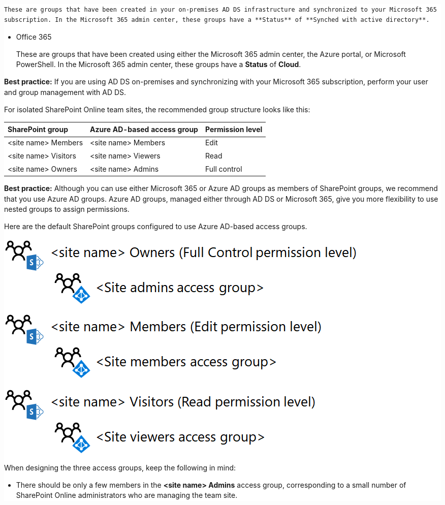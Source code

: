     These are groups that have been created in your on-premises AD DS infrastructure and synchronized to your Microsoft 365 subscription. In the Microsoft 365 admin center, these groups have a **Status** of **Synched with active directory**.
    
- Office 365
    
    These are groups that have been created using either the Microsoft 365 admin center, the Azure portal, or Microsoft PowerShell. In the Microsoft 365 admin center, these groups have a **Status** of **Cloud**.
    
 **Best practice:** If you are using AD DS on-premises and synchronizing with your Microsoft 365 subscription, perform your user and group management with AD DS.
  
For isolated SharePoint Online team sites, the recommended group structure looks like this:
  
|**SharePoint group**|**Azure AD-based access group**|**Permission level**|
|:-----|:-----|:-----|
|\<site name> Members  <br/> |\<site name> Members  <br/> |Edit  <br/> |
|\<site name> Visitors  <br/> |\<site name> Viewers  <br/> |Read  <br/> |
|\<site name> Owners  <br/> |\<site name> Admins  <br/> |Full control  <br/> |
   
 **Best practice:** Although you can use either Microsoft 365 or Azure AD groups as members of SharePoint groups, we recommend that you use Azure AD groups. Azure AD groups, managed either through AD DS or Microsoft 365, give you more flexibility to use nested groups to assign permissions.
  
Here are the default SharePoint groups configured to use Azure AD-based access groups.
  
![Using access groups as members of default SharePoint Online site groups.](../../media/50a76328-ae69-483e-9029-ac4e7357b5ef.png)
  
When designing the three access groups, keep the following in mind:
  
- There should be only a few members in the **\<site name> Admins** access group, corresponding to a small number of SharePoint Online administrators who are managing the team site.
    